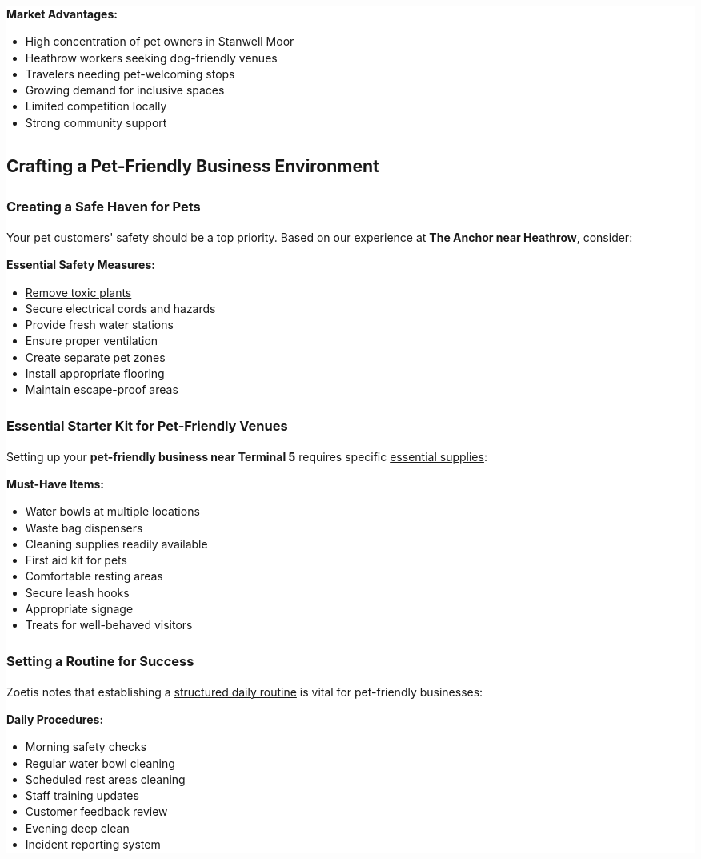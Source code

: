 **Market Advantages:**
- High concentration of pet owners in Stanwell Moor
- Heathrow workers seeking dog-friendly venues
- Travelers needing pet-welcoming stops
- Growing demand for inclusive spaces
- Limited competition locally
- Strong community support

## Crafting a Pet-Friendly Business Environment

### Creating a Safe Haven for Pets

Your pet customers' safety should be a top priority. Based on our experience at **The Anchor near Heathrow**, consider:

**Essential Safety Measures:**
- [Remove toxic plants](https://www.bluecross.org.uk/advice/dog/health-and-injuries/plants-poisonous-to-dogs)
- Secure electrical cords and hazards
- Provide fresh water stations
- Ensure proper ventilation
- Create separate pet zones
- Install appropriate flooring
- Maintain escape-proof areas

### Essential Starter Kit for Pet-Friendly Venues

Setting up your **pet-friendly business near Terminal 5** requires specific [essential supplies](https://www.nylabone.com/dog101/checklist-of-dog-supplies-for-your-new-fur-kid):

**Must-Have Items:**
- Water bowls at multiple locations
- Waste bag dispensers
- Cleaning supplies readily available
- First aid kit for pets
- Comfortable resting areas
- Secure leash hooks
- Appropriate signage
- Treats for well-behaved visitors

### Setting a Routine for Success

Zoetis notes that establishing a [structured daily routine](https://www.zoetispetcare.com/blog/article/importance-routine-cat-dog) is vital for pet-friendly businesses:

**Daily Procedures:**
- Morning safety checks
- Regular water bowl cleaning
- Scheduled rest areas cleaning
- Staff training updates
- Customer feedback review
- Evening deep clean
- Incident reporting system
